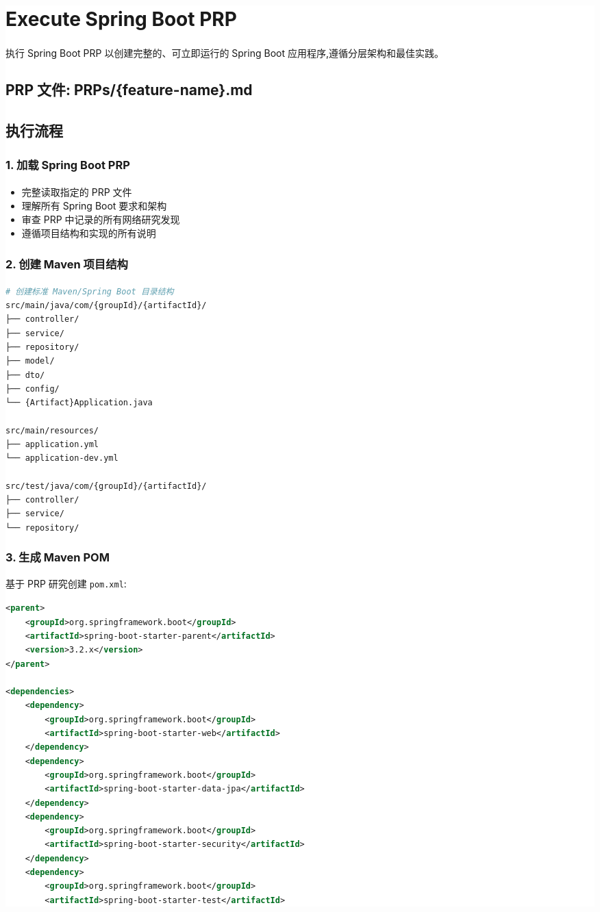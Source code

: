 # Execute Spring Boot PRP

执行 Spring Boot PRP 以创建完整的、可立即运行的 Spring Boot 应用程序,遵循分层架构和最佳实践。

## PRP 文件: PRPs/{feature-name}.md

## 执行流程

### 1. 加载 Spring Boot PRP
- 完整读取指定的 PRP 文件
- 理解所有 Spring Boot 要求和架构
- 审查 PRP 中记录的所有网络研究发现
- 遵循项目结构和实现的所有说明

### 2. 创建 Maven 项目结构
```bash
# 创建标准 Maven/Spring Boot 目录结构
src/main/java/com/{groupId}/{artifactId}/
├── controller/
├── service/
├── repository/
├── model/
├── dto/
├── config/
└── {Artifact}Application.java

src/main/resources/
├── application.yml
└── application-dev.yml

src/test/java/com/{groupId}/{artifactId}/
├── controller/
├── service/
└── repository/
```

### 3. 生成 Maven POM
基于 PRP 研究创建 `pom.xml`:
```xml
<parent>
    <groupId>org.springframework.boot</groupId>
    <artifactId>spring-boot-starter-parent</artifactId>
    <version>3.2.x</version>
</parent>

<dependencies>
    <dependency>
        <groupId>org.springframework.boot</groupId>
        <artifactId>spring-boot-starter-web</artifactId>
    </dependency>
    <dependency>
        <groupId>org.springframework.boot</groupId>
        <artifactId>spring-boot-starter-data-jpa</artifactId>
    </dependency>
    <dependency>
        <groupId>org.springframework.boot</groupId>
        <artifactId>spring-boot-starter-security</artifactId>
    </dependency>
    <dependency>
        <groupId>org.springframework.boot</groupId>
        <artifactId>spring-boot-starter-test</artifactId>
```